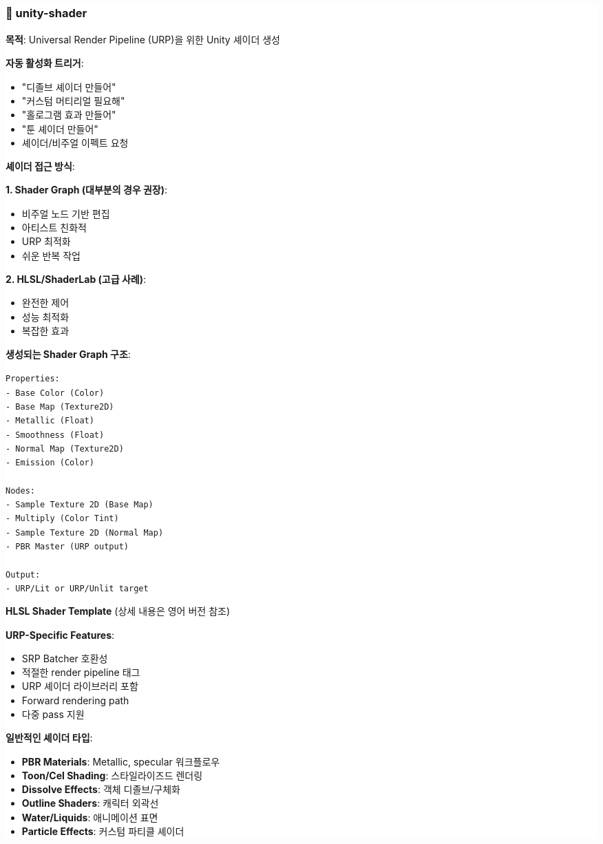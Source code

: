 ### 🎨 unity-shader
**목적**: Universal Render Pipeline (URP)을 위한 Unity 셰이더 생성

**자동 활성화 트리거**:
- "디졸브 셰이더 만들어"
- "커스텀 머티리얼 필요해"
- "홀로그램 효과 만들어"
- "툰 셰이더 만들어"
- 셰이더/비주얼 이펙트 요청

**셰이더 접근 방식**:

**1. Shader Graph (대부분의 경우 권장)**:
- 비주얼 노드 기반 편집
- 아티스트 친화적
- URP 최적화
- 쉬운 반복 작업

**2. HLSL/ShaderLab (고급 사례)**:
- 완전한 제어
- 성능 최적화
- 복잡한 효과

**생성되는 Shader Graph 구조**:
```
Properties:
- Base Color (Color)
- Base Map (Texture2D)
- Metallic (Float)
- Smoothness (Float)
- Normal Map (Texture2D)
- Emission (Color)

Nodes:
- Sample Texture 2D (Base Map)
- Multiply (Color Tint)
- Sample Texture 2D (Normal Map)
- PBR Master (URP output)

Output:
- URP/Lit or URP/Unlit target
```

**HLSL Shader Template** (상세 내용은 영어 버전 참조)

**URP-Specific Features**:
- SRP Batcher 호환성
- 적절한 render pipeline 태그
- URP 셰이더 라이브러리 포함
- Forward rendering path
- 다중 pass 지원

**일반적인 셰이더 타입**:
- **PBR Materials**: Metallic, specular 워크플로우
- **Toon/Cel Shading**: 스타일라이즈드 렌더링
- **Dissolve Effects**: 객체 디졸브/구체화
- **Outline Shaders**: 캐릭터 외곽선
- **Water/Liquids**: 애니메이션 표면
- **Particle Effects**: 커스텀 파티클 셰이더

